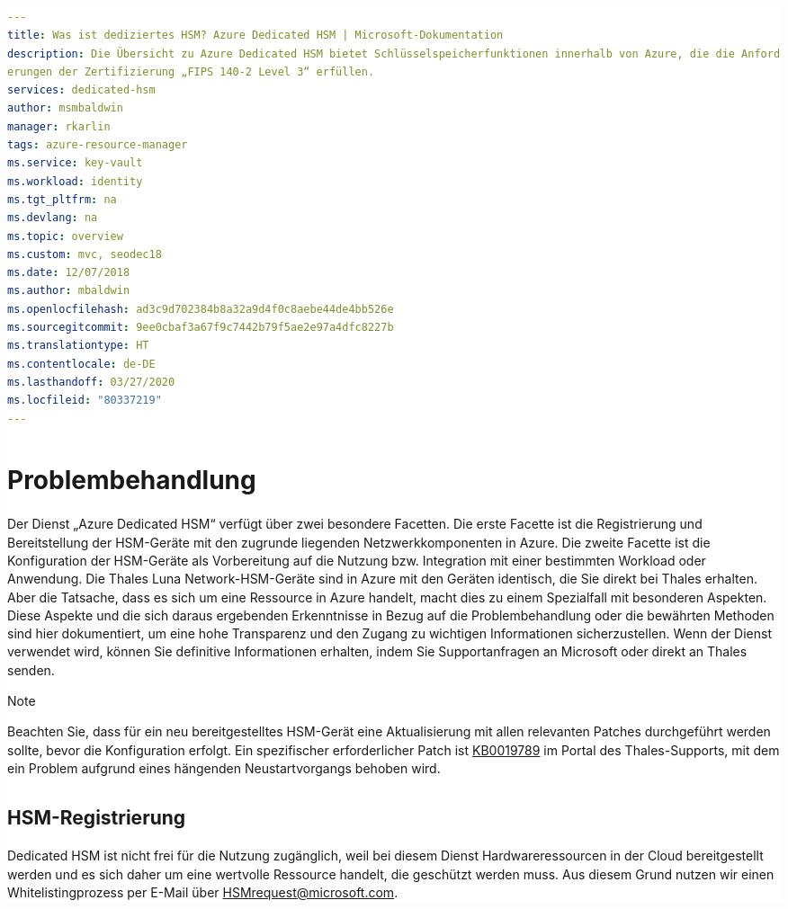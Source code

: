 ```yaml
---
title: Was ist dediziertes HSM? Azure Dedicated HSM | Microsoft-Dokumentation
description: Die Übersicht zu Azure Dedicated HSM bietet Schlüsselspeicherfunktionen innerhalb von Azure, die die Anforderungen der Zertifizierung „FIPS 140-2 Level 3“ erfüllen.
services: dedicated-hsm
author: msmbaldwin
manager: rkarlin
tags: azure-resource-manager
ms.service: key-vault
ms.workload: identity
ms.tgt_pltfrm: na
ms.devlang: na
ms.topic: overview
ms.custom: mvc, seodec18
ms.date: 12/07/2018
ms.author: mbaldwin
ms.openlocfilehash: ad3c9d702384b8a32a9d4f0c8aebe44de4bb526e
ms.sourcegitcommit: 9ee0cbaf3a67f9c7442b79f5ae2e97a4dfc8227b
ms.translationtype: HT
ms.contentlocale: de-DE
ms.lasthandoff: 03/27/2020
ms.locfileid: "80337219"
---
```

# <a name="troubleshooting"></a>Problembehandlung

Der Dienst „Azure Dedicated HSM“ verfügt über zwei besondere Facetten. Die erste Facette ist die Registrierung und Bereitstellung der HSM-Geräte mit den zugrunde liegenden Netzwerkkomponenten in Azure. Die zweite Facette ist die Konfiguration der HSM-Geräte als Vorbereitung auf die Nutzung bzw. Integration mit einer bestimmten Workload oder Anwendung. Die Thales Luna Network-HSM-Geräte sind in Azure mit den Geräten identisch, die Sie direkt bei Thales erhalten. Aber die Tatsache, dass es sich um eine Ressource in Azure handelt, macht dies zu einem Spezialfall mit besonderen Aspekten. Diese Aspekte und die sich daraus ergebenden Erkenntnisse in Bezug auf die Problembehandlung oder die bewährten Methoden sind hier dokumentiert, um eine hohe Transparenz und den Zugang zu wichtigen Informationen sicherzustellen. Wenn der Dienst verwendet wird, können Sie definitive Informationen erhalten, indem Sie Supportanfragen an Microsoft oder direkt an Thales senden. 

> [!NOTE]
> Beachten Sie, dass für ein neu bereitgestelltes HSM-Gerät eine Aktualisierung mit allen relevanten Patches durchgeführt werden sollte, bevor die Konfiguration erfolgt. Ein spezifischer erforderlicher Patch ist [KB0019789](https://supportportal.gemalto.com/csm?id=kb_article_view&sys_kb_id=19a81c8bdb9a1fc8d298728dae96197d&sysparm_article=KB0019789) im Portal des Thales-Supports, mit dem ein Problem aufgrund eines hängenden Neustartvorgangs behoben wird.

## <a name="hsm-registration"></a>HSM-Registrierung

Dedicated HSM ist nicht frei für die Nutzung zugänglich, weil bei diesem Dienst Hardwareressourcen in der Cloud bereitgestellt werden und es sich daher um eine wertvolle Ressource handelt, die geschützt werden muss. Aus diesem Grund nutzen wir einen Whitelistingprozess per E-Mail über HSMrequest@microsoft.com. 
